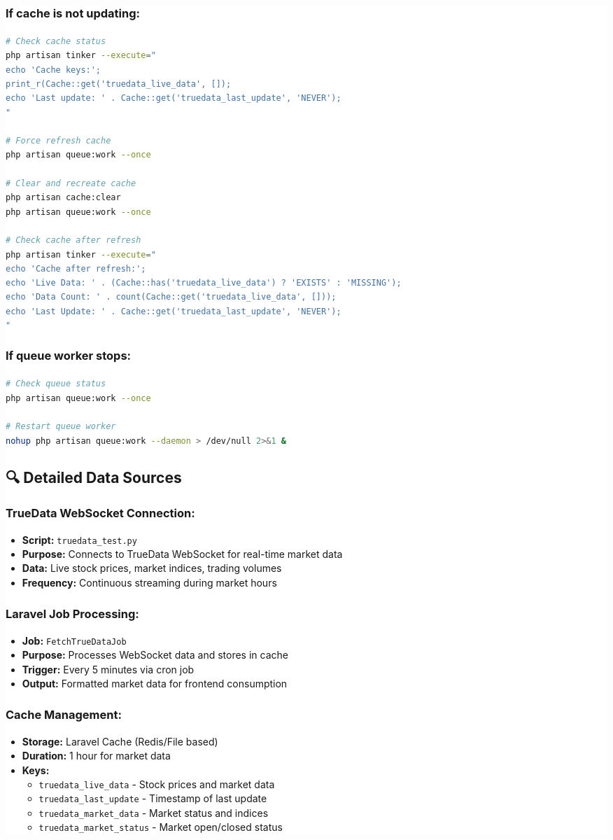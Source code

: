 ### If cache is not updating:
```bash
# Check cache status
php artisan tinker --execute="
echo 'Cache keys:';
print_r(Cache::get('truedata_live_data', []);
echo 'Last update: ' . Cache::get('truedata_last_update', 'NEVER');
"

# Force refresh cache
php artisan queue:work --once

# Clear and recreate cache
php artisan cache:clear
php artisan queue:work --once

# Check cache after refresh
php artisan tinker --execute="
echo 'Cache after refresh:';
echo 'Live Data: ' . (Cache::has('truedata_live_data') ? 'EXISTS' : 'MISSING');
echo 'Data Count: ' . count(Cache::get('truedata_live_data', []));
echo 'Last Update: ' . Cache::get('truedata_last_update', 'NEVER');
"
```

### If queue worker stops:
```bash
# Check queue status
php artisan queue:work --once

# Restart queue worker
nohup php artisan queue:work --daemon > /dev/null 2>&1 &
```

## 🔍 Detailed Data Sources

### **TrueData WebSocket Connection:**
- **Script:** `truedata_test.py`
- **Purpose:** Connects to TrueData WebSocket for real-time market data
- **Data:** Live stock prices, market indices, trading volumes
- **Frequency:** Continuous streaming during market hours

### **Laravel Job Processing:**
- **Job:** `FetchTrueDataJob`
- **Purpose:** Processes WebSocket data and stores in cache
- **Trigger:** Every 5 minutes via cron job
- **Output:** Formatted market data for frontend consumption

### **Cache Management:**
- **Storage:** Laravel Cache (Redis/File based)
- **Duration:** 1 hour for market data
- **Keys:** 
  - `truedata_live_data` - Stock prices and market data
  - `truedata_last_update` - Timestamp of last update
  - `truedata_market_data` - Market status and indices
  - `truedata_market_status` - Market open/closed status
